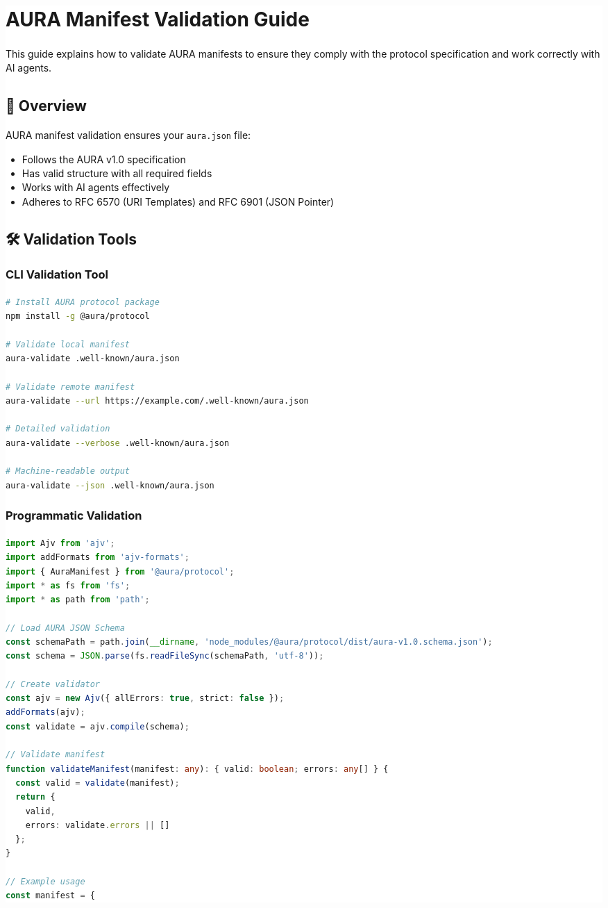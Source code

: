 # AURA Manifest Validation Guide

This guide explains how to validate AURA manifests to ensure they comply with the protocol specification and work correctly with AI agents.

## 🎯 Overview

AURA manifest validation ensures your `aura.json` file:
- Follows the AURA v1.0 specification
- Has valid structure with all required fields
- Works with AI agents effectively
- Adheres to RFC 6570 (URI Templates) and RFC 6901 (JSON Pointer)

## 🛠️ Validation Tools

### CLI Validation Tool

```bash
# Install AURA protocol package
npm install -g @aura/protocol

# Validate local manifest
aura-validate .well-known/aura.json

# Validate remote manifest
aura-validate --url https://example.com/.well-known/aura.json

# Detailed validation
aura-validate --verbose .well-known/aura.json

# Machine-readable output
aura-validate --json .well-known/aura.json
```

### Programmatic Validation

```typescript
import Ajv from 'ajv';
import addFormats from 'ajv-formats';
import { AuraManifest } from '@aura/protocol';
import * as fs from 'fs';
import * as path from 'path';

// Load AURA JSON Schema
const schemaPath = path.join(__dirname, 'node_modules/@aura/protocol/dist/aura-v1.0.schema.json');
const schema = JSON.parse(fs.readFileSync(schemaPath, 'utf-8'));

// Create validator
const ajv = new Ajv({ allErrors: true, strict: false });
addFormats(ajv);
const validate = ajv.compile(schema);

// Validate manifest
function validateManifest(manifest: any): { valid: boolean; errors: any[] } {
  const valid = validate(manifest);
  return {
    valid,
    errors: validate.errors || []
  };
}

// Example usage
const manifest = {
```